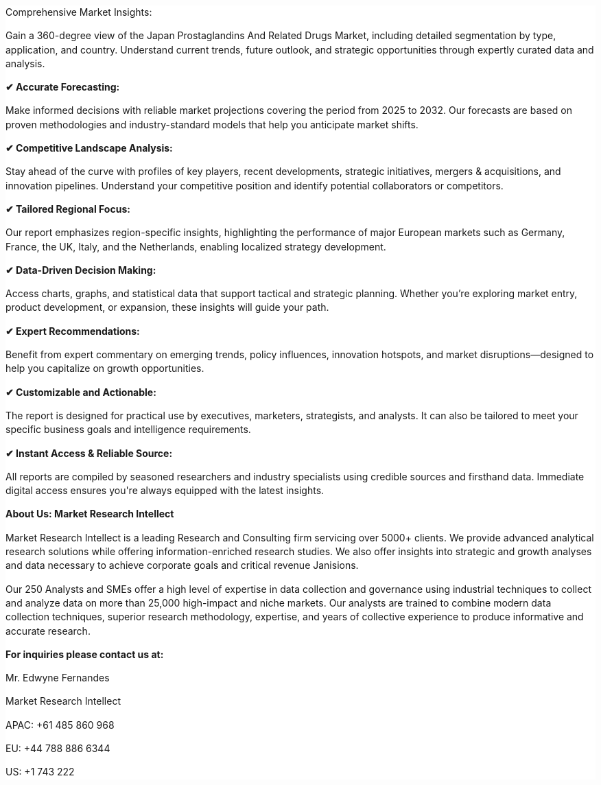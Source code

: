 Comprehensive Market Insights:</strong></p><p>Gain a 360-degree view of the Japan Prostaglandins And Related Drugs Market, including detailed segmentation by type, application, and country. Understand current trends, future outlook, and strategic opportunities through expertly curated data and analysis.</p><p><strong>✔ Accurate Forecasting:</strong></p><p>Make informed decisions with reliable market projections covering the period from 2025 to 2032. Our forecasts are based on proven methodologies and industry-standard models that help you anticipate market shifts.</p><p><strong>✔ Competitive Landscape Analysis:</strong></p><p>Stay ahead of the curve with profiles of key players, recent developments, strategic initiatives, mergers &amp; acquisitions, and innovation pipelines. Understand your competitive position and identify potential collaborators or competitors.</p><p><strong>✔ Tailored Regional Focus:</strong></p><p>Our report emphasizes region-specific insights, highlighting the performance of major European markets such as Germany, France, the UK, Italy, and the Netherlands, enabling localized strategy development.</p><p><strong>✔ Data-Driven Decision Making:</strong></p><p>Access charts, graphs, and statistical data that support tactical and strategic planning. Whether you&rsquo;re exploring market entry, product development, or expansion, these insights will guide your path.</p><p><strong>✔ Expert Recommendations:</strong></p><p>Benefit from expert commentary on emerging trends, policy influences, innovation hotspots, and market disruptions&mdash;designed to help you capitalize on growth opportunities.</p><p><strong>✔ Customizable and Actionable:</strong></p><p>The report is designed for practical use by executives, marketers, strategists, and analysts. It can also be tailored to meet your specific business goals and intelligence requirements.</p><p><strong>✔ Instant Access &amp; Reliable Source:</strong></p><p>All reports are compiled by seasoned researchers and industry specialists using credible sources and firsthand data. Immediate digital access ensures you're always equipped with the latest insights.</p><p><strong><span class="font-[700]">About Us: Market Research Intellect</span></strong></p><p><span class="">Market Research Intellect is a leading Research and Consulting firm servicing over 5000+ clients. We provide advanced analytical research solutions while offering information-enriched research studies.&nbsp;</span>We also offer insights into strategic and growth analyses and data necessary to achieve corporate goals and critical revenue Janisions.</p><p><span class="">Our 250 Analysts and SMEs offer a high level of expertise in data collection and governance using industrial techniques to collect and analyze data on more than 25,000 high-impact and niche markets. Our analysts are trained to combine modern data collection techniques, superior research methodology, expertise, and years of collective experience to produce informative and accurate research.</span></p><p><strong>For inquiries please contact us at:</strong></p><p>Mr. Edwyne Fernandes</p><p>Market Research Intellect</p><p>APAC: +61 485 860 968</p><p>EU: +44 788 886 6344</p><p>US: +1 743 222